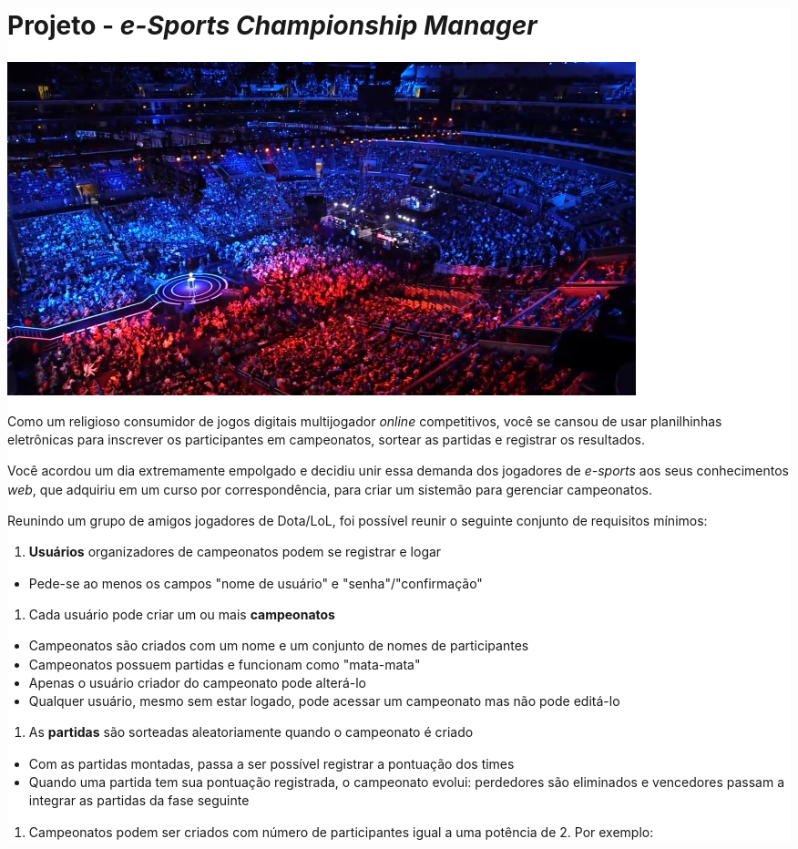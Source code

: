 # Projeto - _e-Sports Championship Manager_

![Foto de um estádio cheio de pessoas assistindo à final do campeonato de League of Legends](images/lol-2015.jpg)

Como um religioso consumidor de jogos digitais multijogador _online_
competitivos, você se cansou de usar planilhinhas eletrônicas para
inscrever os participantes em campeonatos, sortear as partidas e
registrar os resultados.

Você acordou um dia extremamente empolgado e decidiu unir essa demanda
dos jogadores de _e-sports_ aos seus conhecimentos _web_, que adquiriu em um
curso por correspondência, para criar um sistemão para gerenciar campeonatos.

Reunindo um grupo de amigos jogadores de Dota/LoL, foi possível reunir o
seguinte conjunto de requisitos mínimos:

1. **Usuários** organizadores de campeonatos podem se registrar e logar
  - Pede-se ao menos os campos "nome de usuário" e "senha"/"confirmação"
1. Cada usuário pode criar um ou mais **campeonatos**
  - Campeonatos são criados com um nome e um conjunto de nomes de participantes
  - Campeonatos possuem partidas e funcionam como "mata-mata"
  - Apenas o usuário criador do campeonato pode alterá-lo
  - Qualquer usuário, mesmo sem estar logado, pode acessar um campeonato mas
    não pode editá-lo
1. As **partidas** são sorteadas aleatoriamente quando o campeonato é criado
  - Com as partidas montadas, passa a ser possível registrar a pontuação
    dos times
  - Quando uma partida tem sua pontuação registrada, o campeonato evolui:
    perdedores são eliminados e vencedores passam a integrar as partidas
    da fase seguinte
1. Campeonatos podem ser criados com número de participantes igual a
    uma potência de 2. Por exemplo:
